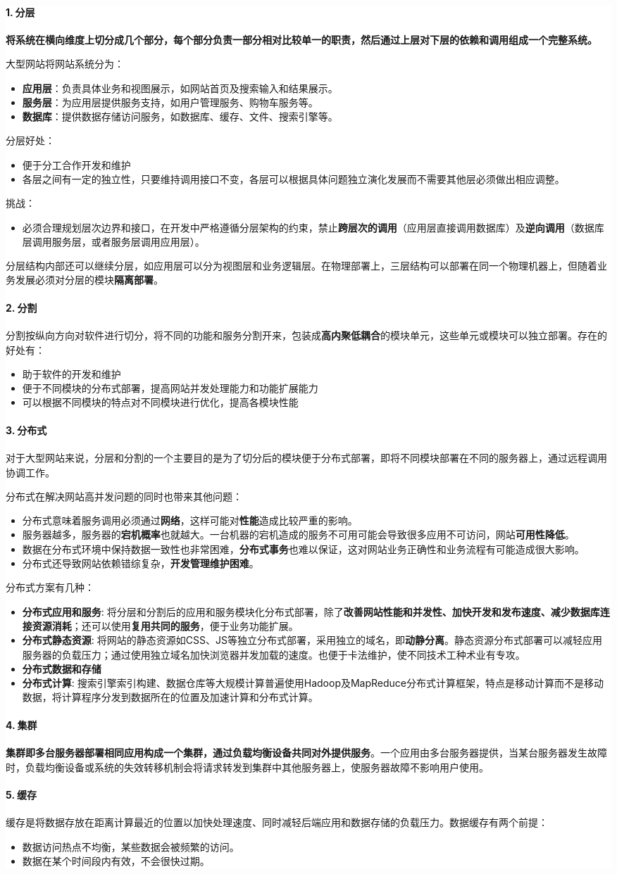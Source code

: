 
#### 1. 分层
**将系统在横向维度上切分成几个部分，每个部分负责一部分相对比较单一的职责，然后通过上层对下层的依赖和调用组成一个完整系统。**

大型网站将网站系统分为：

- **应用层**：负责具体业务和视图展示，如网站首页及搜索输入和结果展示。
- **服务层**：为应用层提供服务支持，如用户管理服务、购物车服务等。
- **数据库**：提供数据存储访问服务，如数据库、缓存、文件、搜索引擎等。

分层好处：

 - 便于分工合作开发和维护
 - 各层之间有一定的独立性，只要维持调用接口不变，各层可以根据具体问题独立演化发展而不需要其他层必须做出相应调整。
 
挑战：
 
 - 必须合理规划层次边界和接口，在开发中严格遵循分层架构的约束，禁止**跨层次的调用**（应用层直接调用数据库）及**逆向调用**（数据库层调用服务层，或者服务层调用应用层）。

分层结构内部还可以继续分层，如应用层可以分为视图层和业务逻辑层。在物理部署上，三层结构可以部署在同一个物理机器上，但随着业务发展必须对分层的模块**隔离部署**。

#### 2. 分割
分割按纵向方向对软件进行切分，将不同的功能和服务分割开来，包装成**高内聚低耦合**的模块单元，这些单元或模块可以独立部署。存在的好处有：

 - 助于软件的开发和维护
 - 便于不同模块的分布式部署，提高网站并发处理能力和功能扩展能力
 - 可以根据不同模块的特点对不同模块进行优化，提高各模块性能

#### 3. 分布式
对于大型网站来说，分层和分割的一个主要目的是为了切分后的模块便于分布式部署，即将不同模块部署在不同的服务器上，通过远程调用协调工作。

分布式在解决网站高并发问题的同时也带来其他问题：

- 分布式意味着服务调用必须通过**网络**，这样可能对**性能**造成比较严重的影响。
- 服务器越多，服务器的**宕机概率**也就越大。一台机器的宕机造成的服务不可用可能会导致很多应用不可访问，网站**可用性降低**。
- 数据在分布式环境中保持数据一致性也非常困难，**分布式事务**也难以保证，这对网站业务正确性和业务流程有可能造成很大影响。
- 分布式还导致网站依赖错综复杂，**开发管理维护困难**。

分布式方案有几种：

- **分布式应用和服务**: 将分层和分割后的应用和服务模块化分布式部署，除了**改善网站性能和并发性、加快开发和发布速度、减少数据库连接资源消耗**；还可以使用**复用共同的服务**，便于业务功能扩展。
- **分布式静态资源**: 将网站的静态资源如CSS、JS等独立分布式部署，采用独立的域名，即**动静分离**。静态资源分布式部署可以减轻应用服务器的负载压力；通过使用独立域名加快浏览器并发加载的速度。也便于卡法维护，使不同技术工种术业有专攻。
- **分布式数据和存储**
- **分布式计算**: 搜索引擎索引构建、数据仓库等大规模计算普遍使用Hadoop及MapReduce分布式计算框架，特点是移动计算而不是移动数据，将计算程序分发到数据所在的位置及加速计算和分布式计算。

#### 4. 集群
**集群即多台服务器部署相同应用构成一个集群，通过负载均衡设备共同对外提供服务**。一个应用由多台服务器提供，当某台服务器发生故障时，负载均衡设备或系统的失效转移机制会将请求转发到集群中其他服务器上，使服务器故障不影响用户使用。


#### 5. 缓存
缓存是将数据存放在距离计算最近的位置以加快处理速度、同时减轻后端应用和数据存储的负载压力。数据缓存有两个前提：

- 数据访问热点不均衡，某些数据会被频繁的访问。
- 数据在某个时间段内有效，不会很快过期。
